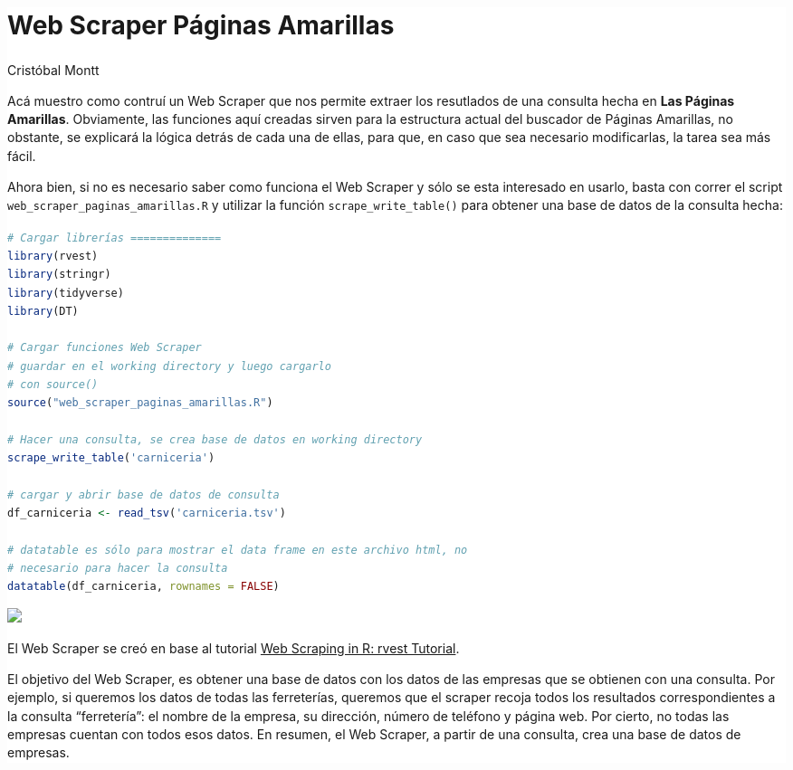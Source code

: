 Web Scraper Páginas Amarillas
================
Cristóbal Montt

Acá muestro como contruí un Web Scraper que nos permite extraer los
resutlados de una consulta hecha en **Las Páginas Amarillas**.
Obviamente, las funciones aquí creadas sirven para la estructura actual
del buscador de Páginas Amarillas, no obstante, se explicará la lógica
detrás de cada una de ellas, para que, en caso que sea necesario
modificarlas, la tarea sea más fácil.

Ahora bien, si no es necesario saber como funciona el Web Scraper y sólo
se esta interesado en usarlo, basta con correr el script
`web_scraper_paginas_amarillas.R` y utilizar la función
`scrape_write_table()` para obtener una base de datos de la consulta
hecha:

``` r
# Cargar librerías ==============
library(rvest)
library(stringr)
library(tidyverse)
library(DT)

# Cargar funciones Web Scraper
# guardar en el working directory y luego cargarlo
# con source()
source("web_scraper_paginas_amarillas.R")

# Hacer una consulta, se crea base de datos en working directory
scrape_write_table('carniceria')

# cargar y abrir base de datos de consulta
df_carniceria <- read_tsv('carniceria.tsv')

# datatable es sólo para mostrar el data frame en este archivo html, no 
# necesario para hacer la consulta
datatable(df_carniceria, rownames = FALSE)
```

![](ws_amarillas_files/figure-gfm/unnamed-chunk-1-1.png)

El Web Scraper se creó en base al tutorial [Web Scraping in R: rvest
Tutorial](https://www.datacamp.com/community/tutorials/r-web-scraping-rvest).

El objetivo del Web Scraper, es obtener una base de datos con los datos
de las empresas que se obtienen con una consulta. Por ejemplo, si
queremos los datos de todas las ferreterías, queremos que el scraper
recoja todos los resultados correspondientes a la consulta “ferretería”:
el nombre de la empresa, su dirección, número de teléfono y página web.
Por cierto, no todas las empresas cuentan con todos esos datos. En
resumen, el Web Scraper, a partir de una consulta, crea una base de
datos de empresas.

